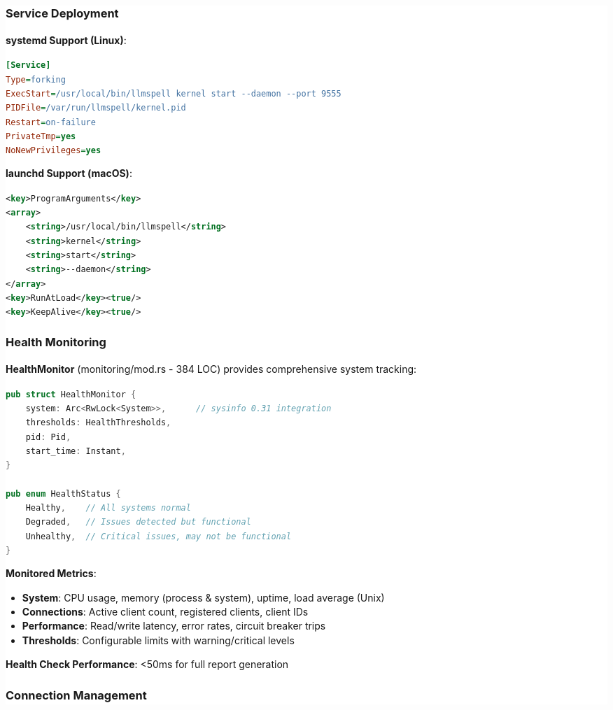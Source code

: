 ### Service Deployment

**systemd Support (Linux)**:
```ini
[Service]
Type=forking
ExecStart=/usr/local/bin/llmspell kernel start --daemon --port 9555
PIDFile=/var/run/llmspell/kernel.pid
Restart=on-failure
PrivateTmp=yes
NoNewPrivileges=yes
```

**launchd Support (macOS)**:
```xml
<key>ProgramArguments</key>
<array>
    <string>/usr/local/bin/llmspell</string>
    <string>kernel</string>
    <string>start</string>
    <string>--daemon</string>
</array>
<key>RunAtLoad</key><true/>
<key>KeepAlive</key><true/>
```

### Health Monitoring

**HealthMonitor** (monitoring/mod.rs - 384 LOC) provides comprehensive system tracking:

```rust
pub struct HealthMonitor {
    system: Arc<RwLock<System>>,      // sysinfo 0.31 integration
    thresholds: HealthThresholds,
    pid: Pid,
    start_time: Instant,
}

pub enum HealthStatus {
    Healthy,    // All systems normal
    Degraded,   // Issues detected but functional
    Unhealthy,  // Critical issues, may not be functional
}
```

**Monitored Metrics**:
- **System**: CPU usage, memory (process & system), uptime, load average (Unix)
- **Connections**: Active client count, registered clients, client IDs
- **Performance**: Read/write latency, error rates, circuit breaker trips
- **Thresholds**: Configurable limits with warning/critical levels

**Health Check Performance**: <50ms for full report generation

### Connection Management
